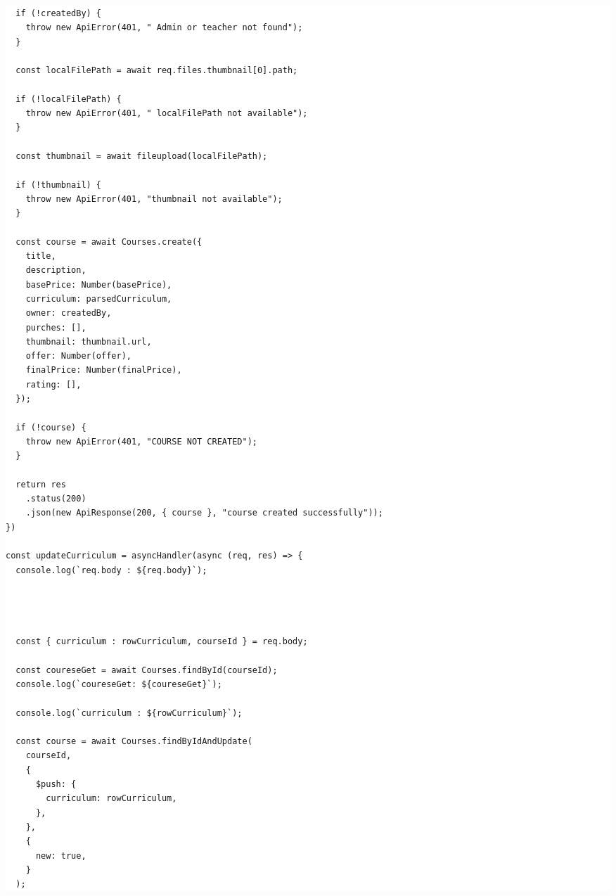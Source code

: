       if (!createdBy) {
        throw new ApiError(401, " Admin or teacher not found");
      }

      const localFilePath = await req.files.thumbnail[0].path;

      if (!localFilePath) {
        throw new ApiError(401, " localFilePath not available");
      }

      const thumbnail = await fileupload(localFilePath);

      if (!thumbnail) {
        throw new ApiError(401, "thumbnail not available");
      }

      const course = await Courses.create({
        title,
        description,
        basePrice: Number(basePrice),
        curriculum: parsedCurriculum,
        owner: createdBy,
        purches: [],
        thumbnail: thumbnail.url,
        offer: Number(offer),
        finalPrice: Number(finalPrice),
        rating: [],
      });

      if (!course) {
        throw new ApiError(401, "COURSE NOT CREATED");
      }

      return res
        .status(200)
        .json(new ApiResponse(200, { course }, "course created successfully"));
    })

    const updateCurriculum = asyncHandler(async (req, res) => {
      console.log(`req.body : ${req.body}`);
      
      
      
      
      const { curriculum : rowCurriculum, courseId } = req.body;
      
      const coureseGet = await Courses.findById(courseId);
      console.log(`coureseGet: ${coureseGet}`);

      console.log(`curriculum : ${rowCurriculum}`);
      
      const course = await Courses.findByIdAndUpdate(
        courseId,
        {
          $push: {
            curriculum: rowCurriculum,
          },
        },
        {
          new: true,  
        }
      );

